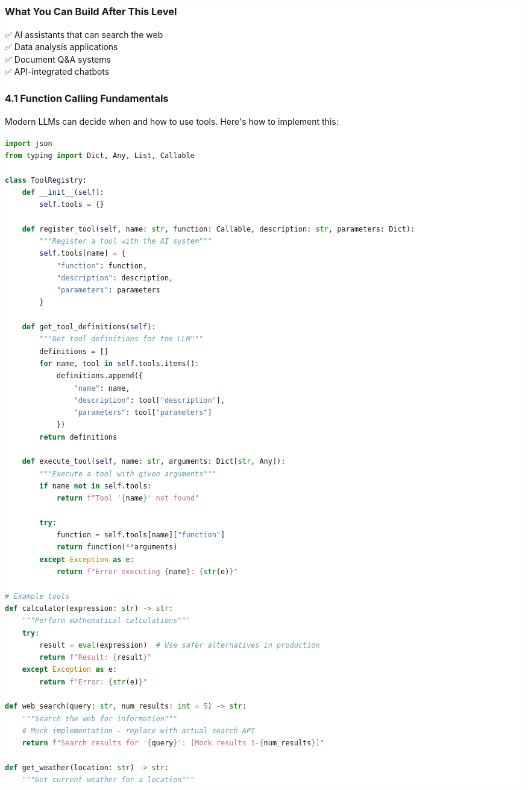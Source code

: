### What You Can Build After This Level
✅ AI assistants that can search the web  
✅ Data analysis applications  
✅ Document Q&A systems  
✅ API-integrated chatbots  

### 4.1 Function Calling Fundamentals

Modern LLMs can decide when and how to use tools. Here's how to implement this:

```python
import json
from typing import Dict, Any, List, Callable

class ToolRegistry:
    def __init__(self):
        self.tools = {}
    
    def register_tool(self, name: str, function: Callable, description: str, parameters: Dict):
        """Register a tool with the AI system"""
        self.tools[name] = {
            "function": function,
            "description": description,
            "parameters": parameters
        }
    
    def get_tool_definitions(self):
        """Get tool definitions for the LLM"""
        definitions = []
        for name, tool in self.tools.items():
            definitions.append({
                "name": name,
                "description": tool["description"],
                "parameters": tool["parameters"]
            })
        return definitions
    
    def execute_tool(self, name: str, arguments: Dict[str, Any]):
        """Execute a tool with given arguments"""
        if name not in self.tools:
            return f"Tool '{name}' not found"
        
        try:
            function = self.tools[name]["function"]
            return function(**arguments)
        except Exception as e:
            return f"Error executing {name}: {str(e)}"

# Example tools
def calculator(expression: str) -> str:
    """Perform mathematical calculations"""
    try:
        result = eval(expression)  # Use safer alternatives in production
        return f"Result: {result}"
    except Exception as e:
        return f"Error: {str(e)}"

def web_search(query: str, num_results: int = 5) -> str:
    """Search the web for information"""
    # Mock implementation - replace with actual search API
    return f"Search results for '{query}': [Mock results 1-{num_results}]"

def get_weather(location: str) -> str:
    """Get current weather for a location"""
```